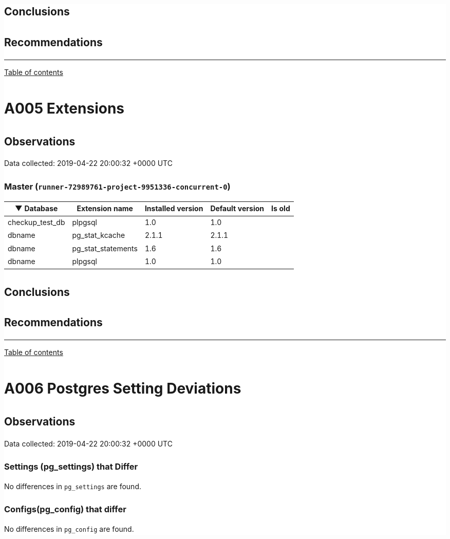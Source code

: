 
## Conclusions ##


## Recommendations ##
---
<a name="postgres-checkup_A005"></a>
[Table of contents](#postgres-checkup_top)
# A005 Extensions #

## Observations ##
Data collected: 2019-04-22 20:00:32 +0000 UTC  



### Master (`runner-72989761-project-9951336-concurrent-0`) ###
&#9660;&nbsp;Database | Extension name | Installed version | Default version | Is old
---------|----------------|-------------------|-----------------|--------
checkup_test_db | plpgsql | 1.0 | 1.0 | <no value>
dbname | pg_stat_kcache | 2.1.1 | 2.1.1 | <no value>
dbname | pg_stat_statements | 1.6 | 1.6 | <no value>
dbname | plpgsql | 1.0 | 1.0 | <no value>




## Conclusions ##


## Recommendations ##
---
<a name="postgres-checkup_A006"></a>
[Table of contents](#postgres-checkup_top)
# A006 Postgres Setting Deviations #

## Observations ##
Data collected: 2019-04-22 20:00:32 +0000 UTC  

### Settings (pg_settings) that Differ ###

No differences in `pg_settings` are found.

### Configs(pg_config) that differ ###

No differences in `pg_config` are found.
